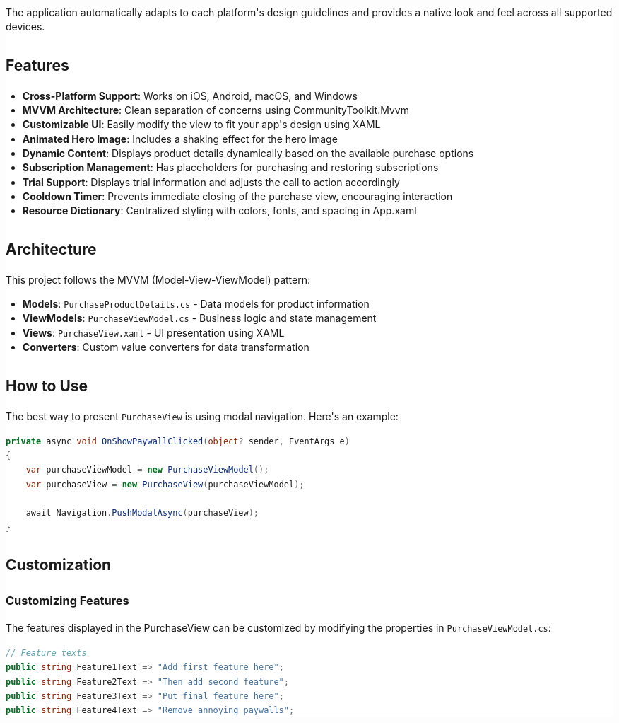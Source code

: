 The application automatically adapts to each platform's design guidelines and provides a native look and feel across all supported devices.

## Features

* **Cross-Platform Support**: Works on iOS, Android, macOS, and Windows
* **MVVM Architecture**: Clean separation of concerns using CommunityToolkit.Mvvm
* **Customizable UI**: Easily modify the view to fit your app's design using XAML
* **Animated Hero Image**: Includes a shaking effect for the hero image
* **Dynamic Content**: Displays product details dynamically based on the available purchase options
* **Subscription Management**: Has placeholders for purchasing and restoring subscriptions
* **Trial Support**: Displays trial information and adjusts the call to action accordingly
* **Cooldown Timer**: Prevents immediate closing of the purchase view, encouraging interaction
* **Resource Dictionary**: Centralized styling with colors, fonts, and spacing in App.xaml

## Architecture

This project follows the MVVM (Model-View-ViewModel) pattern:

* **Models**: `PurchaseProductDetails.cs` - Data models for product information
* **ViewModels**: `PurchaseViewModel.cs` - Business logic and state management
* **Views**: `PurchaseView.xaml` - UI presentation using XAML
* **Converters**: Custom value converters for data transformation

## How to Use

The best way to present `PurchaseView` is using modal navigation. Here's an example:

```csharp
private async void OnShowPaywallClicked(object? sender, EventArgs e)
{
    var purchaseViewModel = new PurchaseViewModel();
    var purchaseView = new PurchaseView(purchaseViewModel);
    
    await Navigation.PushModalAsync(purchaseView);
}
```

## Customization

### Customizing Features

The features displayed in the PurchaseView can be customized by modifying the properties in `PurchaseViewModel.cs`:

```csharp
// Feature texts
public string Feature1Text => "Add first feature here";
public string Feature2Text => "Then add second feature";
public string Feature3Text => "Put final feature here";
public string Feature4Text => "Remove annoying paywalls";
```
